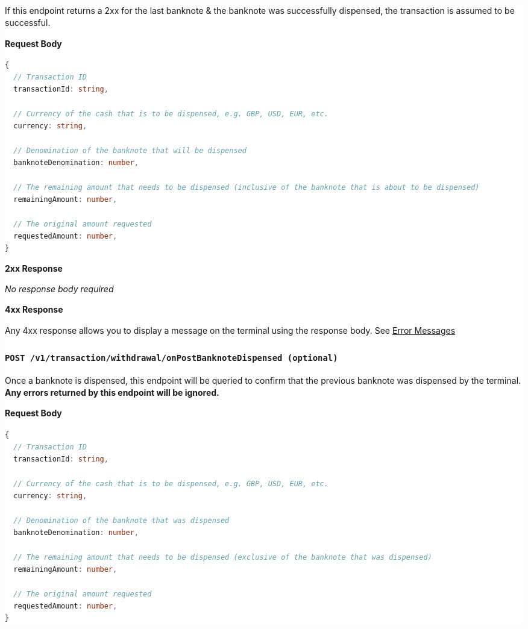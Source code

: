 If this endpoint returns a 2xx for the last banknote & the banknote was successfully dispensed, the transaction is assumed to be successful.

**Request Body**

```ts
{
  // Transaction ID
  transactionId: string,

  // Currency of the cash that is to be dispensed, e.g. GBP, USD, EUR, etc.
  currency: string,

  // Denomination of the banknote that will be dispensed
  banknoteDenomination: number,

  // The remaining amount that needs to be dispensed (inclusive of the banknote that is about to be dispensed)
  remainingAmount: number,

  // The original amount requested 
  requestedAmount: number,
}
```
**2xx Response**

_No response body required_

**4xx Response**

Any 4xx response allows you to display a message on the terminal using the response body. See [Error Messages](#error-messages)

### `POST /v1/transaction/withdrawal/onPostBanknoteDispensed (optional)`

Once a banknote is dispensed, this endpoint will be queried to confirm that the previous banknote was dispensed by the terminal. **Any errors returned by this endpoint will be ignored.**

**Request Body**

```ts
{
  // Transaction ID
  transactionId: string,

  // Currency of the cash that is to be dispensed, e.g. GBP, USD, EUR, etc.
  currency: string,

  // Denomination of the banknote that was dispensed
  banknoteDenomination: number,

  // The remaining amount that needs to be dispensed (exclusive of the banknote that was dispensed)
  remainingAmount: number,

  // The original amount requested 
  requestedAmount: number,
}
```
